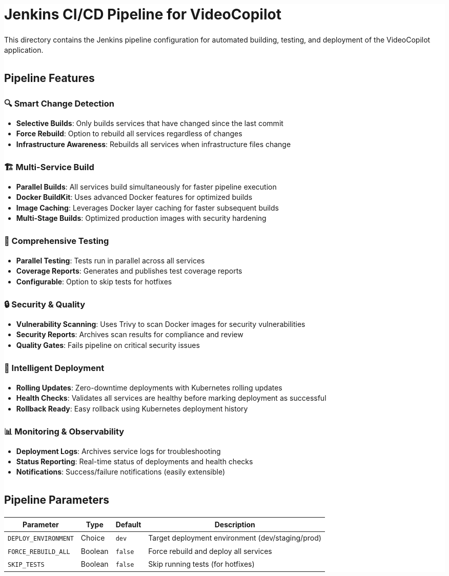 # Jenkins CI/CD Pipeline for VideoCopilot

This directory contains the Jenkins pipeline configuration for automated building, testing, and deployment of the VideoCopilot application.

## Pipeline Features

### 🔍 Smart Change Detection
- **Selective Builds**: Only builds services that have changed since the last commit
- **Force Rebuild**: Option to rebuild all services regardless of changes
- **Infrastructure Awareness**: Rebuilds all services when infrastructure files change

### 🏗️ Multi-Service Build
- **Parallel Builds**: All services build simultaneously for faster pipeline execution
- **Docker BuildKit**: Uses advanced Docker features for optimized builds
- **Image Caching**: Leverages Docker layer caching for faster subsequent builds
- **Multi-Stage Builds**: Optimized production images with security hardening

### 🧪 Comprehensive Testing
- **Parallel Testing**: Tests run in parallel across all services
- **Coverage Reports**: Generates and publishes test coverage reports
- **Configurable**: Option to skip tests for hotfixes

### 🔒 Security & Quality
- **Vulnerability Scanning**: Uses Trivy to scan Docker images for security vulnerabilities
- **Security Reports**: Archives scan results for compliance and review
- **Quality Gates**: Fails pipeline on critical security issues

### 🚀 Intelligent Deployment
- **Rolling Updates**: Zero-downtime deployments with Kubernetes rolling updates
- **Health Checks**: Validates all services are healthy before marking deployment as successful
- **Rollback Ready**: Easy rollback using Kubernetes deployment history

### 📊 Monitoring & Observability
- **Deployment Logs**: Archives service logs for troubleshooting
- **Status Reporting**: Real-time status of deployments and health checks
- **Notifications**: Success/failure notifications (easily extensible)

## Pipeline Parameters

| Parameter | Type | Default | Description |
|-----------|------|---------|-------------|
| `DEPLOY_ENVIRONMENT` | Choice | `dev` | Target deployment environment (dev/staging/prod) |
| `FORCE_REBUILD_ALL` | Boolean | `false` | Force rebuild and deploy all services |
| `SKIP_TESTS` | Boolean | `false` | Skip running tests (for hotfixes) |
